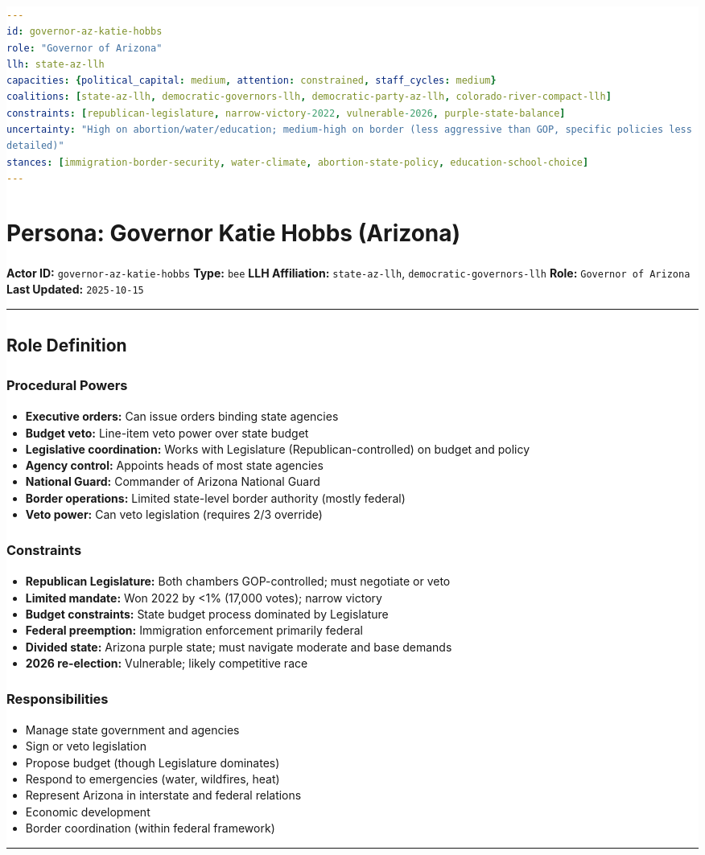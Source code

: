 ```yaml
---
id: governor-az-katie-hobbs
role: "Governor of Arizona"
llh: state-az-llh
capacities: {political_capital: medium, attention: constrained, staff_cycles: medium}
coalitions: [state-az-llh, democratic-governors-llh, democratic-party-az-llh, colorado-river-compact-llh]
constraints: [republican-legislature, narrow-victory-2022, vulnerable-2026, purple-state-balance]
uncertainty: "High on abortion/water/education; medium-high on border (less aggressive than GOP, specific policies less detailed)"
stances: [immigration-border-security, water-climate, abortion-state-policy, education-school-choice]
---
```


# Persona: Governor Katie Hobbs (Arizona)

**Actor ID:** `governor-az-katie-hobbs`
**Type:** `bee`
**LLH Affiliation:** `state-az-llh`, `democratic-governors-llh`
**Role:** `Governor of Arizona`
**Last Updated:** `2025-10-15`

---

## Role Definition

### Procedural Powers

- **Executive orders:** Can issue orders binding state agencies
- **Budget veto:** Line-item veto power over state budget
- **Legislative coordination:** Works with Legislature (Republican-controlled) on budget and policy
- **Agency control:** Appoints heads of most state agencies
- **National Guard:** Commander of Arizona National Guard
- **Border operations:** Limited state-level border authority (mostly federal)
- **Veto power:** Can veto legislation (requires 2/3 override)

### Constraints

- **Republican Legislature:** Both chambers GOP-controlled; must negotiate or veto
- **Limited mandate:** Won 2022 by <1% (17,000 votes); narrow victory
- **Budget constraints:** State budget process dominated by Legislature
- **Federal preemption:** Immigration enforcement primarily federal
- **Divided state:** Arizona purple state; must navigate moderate and base demands
- **2026 re-election:** Vulnerable; likely competitive race

### Responsibilities

- Manage state government and agencies
- Sign or veto legislation
- Propose budget (though Legislature dominates)
- Respond to emergencies (water, wildfires, heat)
- Represent Arizona in interstate and federal relations
- Economic development
- Border coordination (within federal framework)

---